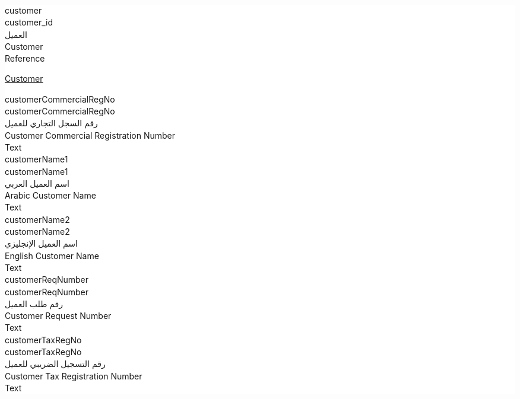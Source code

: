 </div>

<div class="row searchable" id="customer">
<div class="cell" data-label="Property">customer</div>
<div class="cell" data-label="Column">customer_id</div>
<div class="cell" data-label="Arabic">العميل</div>
<div class="cell" data-label="English">Customer</div>
<div class="cell" data-label="Type">Reference</div>
<div class="cell" data-label="Foreign Table">

 [Customer](/entities/basic/Customer.md) 
</div>
</div>

<div class="row searchable" id="customerCommercialRegNo">
<div class="cell" data-label="Property">customerCommercialRegNo</div>
<div class="cell" data-label="Column">customerCommercialRegNo</div>
<div class="cell" data-label="Arabic">رقم السجل التجاري للعميل</div>
<div class="cell" data-label="English">Customer Commercial Registration Number</div>
<div class="cell" data-label="Type">Text</div>

</div>

<div class="row searchable" id="customerName1">
<div class="cell" data-label="Property">customerName1</div>
<div class="cell" data-label="Column">customerName1</div>
<div class="cell" data-label="Arabic">اسم العميل العربي</div>
<div class="cell" data-label="English">Arabic Customer Name</div>
<div class="cell" data-label="Type">Text</div>

</div>

<div class="row searchable" id="customerName2">
<div class="cell" data-label="Property">customerName2</div>
<div class="cell" data-label="Column">customerName2</div>
<div class="cell" data-label="Arabic">اسم العميل الإنجليزي</div>
<div class="cell" data-label="English">English Customer Name</div>
<div class="cell" data-label="Type">Text</div>

</div>

<div class="row searchable" id="customerReqNumber">
<div class="cell" data-label="Property">customerReqNumber</div>
<div class="cell" data-label="Column">customerReqNumber</div>
<div class="cell" data-label="Arabic">رقم طلب العميل</div>
<div class="cell" data-label="English">Customer Request Number</div>
<div class="cell" data-label="Type">Text</div>

</div>

<div class="row searchable" id="customerTaxRegNo">
<div class="cell" data-label="Property">customerTaxRegNo</div>
<div class="cell" data-label="Column">customerTaxRegNo</div>
<div class="cell" data-label="Arabic">رقم التسجيل الضريبي للعميل</div>
<div class="cell" data-label="English">Customer Tax Registration Number</div>
<div class="cell" data-label="Type">Text</div>
